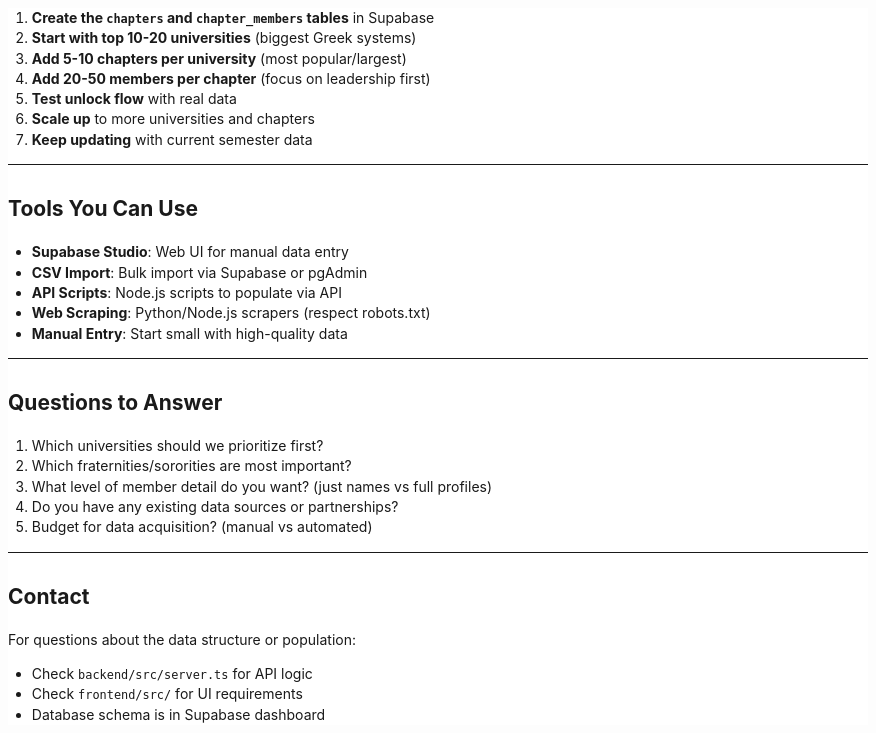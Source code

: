 1. **Create the `chapters` and `chapter_members` tables** in Supabase
2. **Start with top 10-20 universities** (biggest Greek systems)
3. **Add 5-10 chapters per university** (most popular/largest)
4. **Add 20-50 members per chapter** (focus on leadership first)
5. **Test unlock flow** with real data
6. **Scale up** to more universities and chapters
7. **Keep updating** with current semester data

---

## Tools You Can Use

- **Supabase Studio**: Web UI for manual data entry
- **CSV Import**: Bulk import via Supabase or pgAdmin
- **API Scripts**: Node.js scripts to populate via API
- **Web Scraping**: Python/Node.js scrapers (respect robots.txt)
- **Manual Entry**: Start small with high-quality data

---

## Questions to Answer

1. Which universities should we prioritize first?
2. Which fraternities/sororities are most important?
3. What level of member detail do you want? (just names vs full profiles)
4. Do you have any existing data sources or partnerships?
5. Budget for data acquisition? (manual vs automated)

---

## Contact

For questions about the data structure or population:
- Check `backend/src/server.ts` for API logic
- Check `frontend/src/` for UI requirements
- Database schema is in Supabase dashboard
